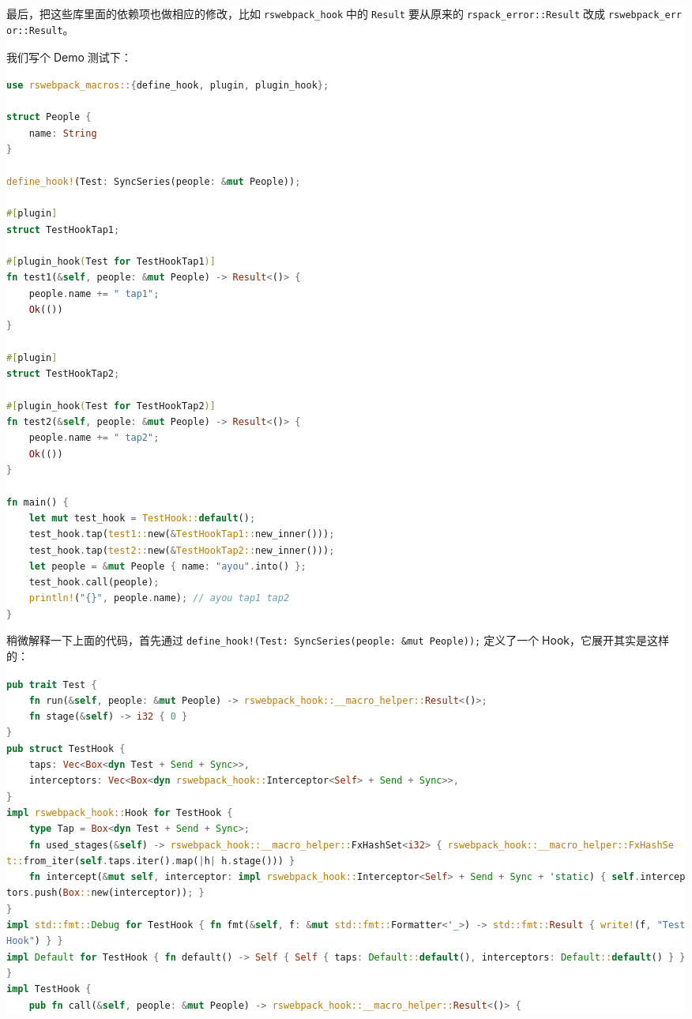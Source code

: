 最后，把这些库里面的依赖项也做相应的修改，比如 `rswebpack_hook` 中的 `Result` 要从原来的 `rspack_error::Result` 改成 `rswebpack_error::Result`。

我们写个 Demo 测试下：

```rs
use rswebpack_macros::{define_hook, plugin, plugin_hook};

struct People {
    name: String
}

define_hook!(Test: SyncSeries(people: &mut People));

#[plugin]
struct TestHookTap1;

#[plugin_hook(Test for TestHookTap1)]
fn test1(&self, people: &mut People) -> Result<()> {
    people.name += " tap1";
    Ok(())
}

#[plugin]
struct TestHookTap2;

#[plugin_hook(Test for TestHookTap2)]
fn test2(&self, people: &mut People) -> Result<()> {
    people.name += " tap2";
    Ok(())
}

fn main() {
    let mut test_hook = TestHook::default();
    test_hook.tap(test1::new(&TestHookTap1::new_inner()));
    test_hook.tap(test2::new(&TestHookTap2::new_inner()));
    let people = &mut People { name: "ayou".into() };
    test_hook.call(people);
    println!("{}", people.name); // ayou tap1 tap2
}
```

稍微解释一下上面的代码，首先通过 `define_hook!(Test: SyncSeries(people: &mut People));` 定义了一个 Hook，它展开其实是这样的：

```rs
pub trait Test {
    fn run(&self, people: &mut People) -> rswebpack_hook::__macro_helper::Result<()>;
    fn stage(&self) -> i32 { 0 }
}
pub struct TestHook {
    taps: Vec<Box<dyn Test + Send + Sync>>,
    interceptors: Vec<Box<dyn rswebpack_hook::Interceptor<Self> + Send + Sync>>,
}
impl rswebpack_hook::Hook for TestHook {
    type Tap = Box<dyn Test + Send + Sync>;
    fn used_stages(&self) -> rswebpack_hook::__macro_helper::FxHashSet<i32> { rswebpack_hook::__macro_helper::FxHashSet::from_iter(self.taps.iter().map(|h| h.stage())) }
    fn intercept(&mut self, interceptor: impl rswebpack_hook::Interceptor<Self> + Send + Sync + 'static) { self.interceptors.push(Box::new(interceptor)); }
}
impl std::fmt::Debug for TestHook { fn fmt(&self, f: &mut std::fmt::Formatter<'_>) -> std::fmt::Result { write!(f, "TestHook") } }
impl Default for TestHook { fn default() -> Self { Self { taps: Default::default(), interceptors: Default::default() } } }
impl TestHook {
    pub fn call(&self, people: &mut People) -> rswebpack_hook::__macro_helper::Result<()> {
```
